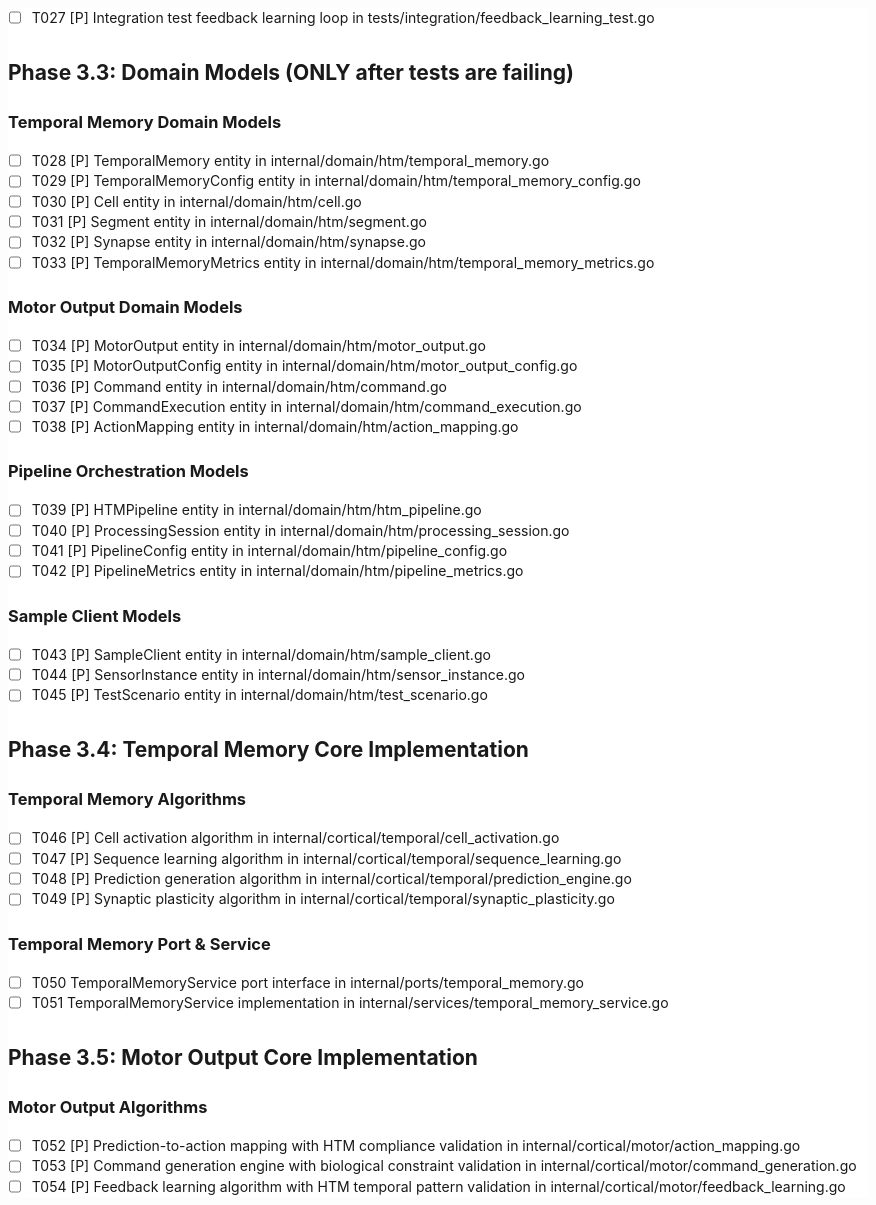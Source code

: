 - [ ] T027 [P] Integration test feedback learning loop in tests/integration/feedback_learning_test.go

## Phase 3.3: Domain Models (ONLY after tests are failing)

### Temporal Memory Domain Models
- [ ] T028 [P] TemporalMemory entity in internal/domain/htm/temporal_memory.go
- [ ] T029 [P] TemporalMemoryConfig entity in internal/domain/htm/temporal_memory_config.go
- [ ] T030 [P] Cell entity in internal/domain/htm/cell.go
- [ ] T031 [P] Segment entity in internal/domain/htm/segment.go
- [ ] T032 [P] Synapse entity in internal/domain/htm/synapse.go
- [ ] T033 [P] TemporalMemoryMetrics entity in internal/domain/htm/temporal_memory_metrics.go

### Motor Output Domain Models
- [ ] T034 [P] MotorOutput entity in internal/domain/htm/motor_output.go
- [ ] T035 [P] MotorOutputConfig entity in internal/domain/htm/motor_output_config.go
- [ ] T036 [P] Command entity in internal/domain/htm/command.go
- [ ] T037 [P] CommandExecution entity in internal/domain/htm/command_execution.go
- [ ] T038 [P] ActionMapping entity in internal/domain/htm/action_mapping.go

### Pipeline Orchestration Models
- [ ] T039 [P] HTMPipeline entity in internal/domain/htm/htm_pipeline.go
- [ ] T040 [P] ProcessingSession entity in internal/domain/htm/processing_session.go
- [ ] T041 [P] PipelineConfig entity in internal/domain/htm/pipeline_config.go
- [ ] T042 [P] PipelineMetrics entity in internal/domain/htm/pipeline_metrics.go

### Sample Client Models  
- [ ] T043 [P] SampleClient entity in internal/domain/htm/sample_client.go
- [ ] T044 [P] SensorInstance entity in internal/domain/htm/sensor_instance.go
- [ ] T045 [P] TestScenario entity in internal/domain/htm/test_scenario.go

## Phase 3.4: Temporal Memory Core Implementation

### Temporal Memory Algorithms
- [ ] T046 [P] Cell activation algorithm in internal/cortical/temporal/cell_activation.go
- [ ] T047 [P] Sequence learning algorithm in internal/cortical/temporal/sequence_learning.go
- [ ] T048 [P] Prediction generation algorithm in internal/cortical/temporal/prediction_engine.go
- [ ] T049 [P] Synaptic plasticity algorithm in internal/cortical/temporal/synaptic_plasticity.go

### Temporal Memory Port & Service
- [ ] T050 TemporalMemoryService port interface in internal/ports/temporal_memory.go
- [ ] T051 TemporalMemoryService implementation in internal/services/temporal_memory_service.go

## Phase 3.5: Motor Output Core Implementation

### Motor Output Algorithms  
- [ ] T052 [P] Prediction-to-action mapping with HTM compliance validation in internal/cortical/motor/action_mapping.go
- [ ] T053 [P] Command generation engine with biological constraint validation in internal/cortical/motor/command_generation.go
- [ ] T054 [P] Feedback learning algorithm with HTM temporal pattern validation in internal/cortical/motor/feedback_learning.go
